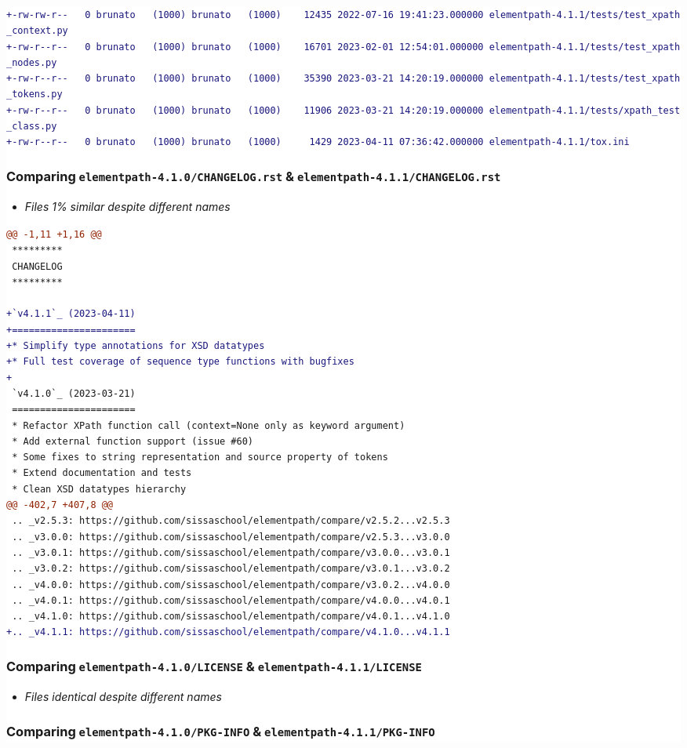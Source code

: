 ```diff
+-rw-rw-r--   0 brunato   (1000) brunato   (1000)    12435 2022-07-16 19:41:23.000000 elementpath-4.1.1/tests/test_xpath_context.py
+-rw-r--r--   0 brunato   (1000) brunato   (1000)    16701 2023-02-01 12:54:01.000000 elementpath-4.1.1/tests/test_xpath_nodes.py
+-rw-r--r--   0 brunato   (1000) brunato   (1000)    35390 2023-03-21 14:20:19.000000 elementpath-4.1.1/tests/test_xpath_tokens.py
+-rw-r--r--   0 brunato   (1000) brunato   (1000)    11906 2023-03-21 14:20:19.000000 elementpath-4.1.1/tests/xpath_test_class.py
+-rw-r--r--   0 brunato   (1000) brunato   (1000)     1429 2023-04-11 07:36:42.000000 elementpath-4.1.1/tox.ini
```

### Comparing `elementpath-4.1.0/CHANGELOG.rst` & `elementpath-4.1.1/CHANGELOG.rst`

 * *Files 1% similar despite different names*

```diff
@@ -1,11 +1,16 @@
 *********
 CHANGELOG
 *********
 
+`v4.1.1`_ (2023-04-11)
+======================
+* Simplify type annotations for XSD datatypes
+* Full test coverage of sequence type functions with bugfixes
+
 `v4.1.0`_ (2023-03-21)
 ======================
 * Refactor XPath function call (context=None only as keyword argument)
 * Add external function support (issue #60)
 * Some fixes to string representation and source property of tokens
 * Extend documentation and tests
 * Clean XSD datatypes hierarchy
@@ -402,7 +407,8 @@
 .. _v2.5.3: https://github.com/sissaschool/elementpath/compare/v2.5.2...v2.5.3
 .. _v3.0.0: https://github.com/sissaschool/elementpath/compare/v2.5.3...v3.0.0
 .. _v3.0.1: https://github.com/sissaschool/elementpath/compare/v3.0.0...v3.0.1
 .. _v3.0.2: https://github.com/sissaschool/elementpath/compare/v3.0.1...v3.0.2
 .. _v4.0.0: https://github.com/sissaschool/elementpath/compare/v3.0.2...v4.0.0
 .. _v4.0.1: https://github.com/sissaschool/elementpath/compare/v4.0.0...v4.0.1
 .. _v4.1.0: https://github.com/sissaschool/elementpath/compare/v4.0.1...v4.1.0
+.. _v4.1.1: https://github.com/sissaschool/elementpath/compare/v4.1.0...v4.1.1
```

### Comparing `elementpath-4.1.0/LICENSE` & `elementpath-4.1.1/LICENSE`

 * *Files identical despite different names*

### Comparing `elementpath-4.1.0/PKG-INFO` & `elementpath-4.1.1/PKG-INFO`
